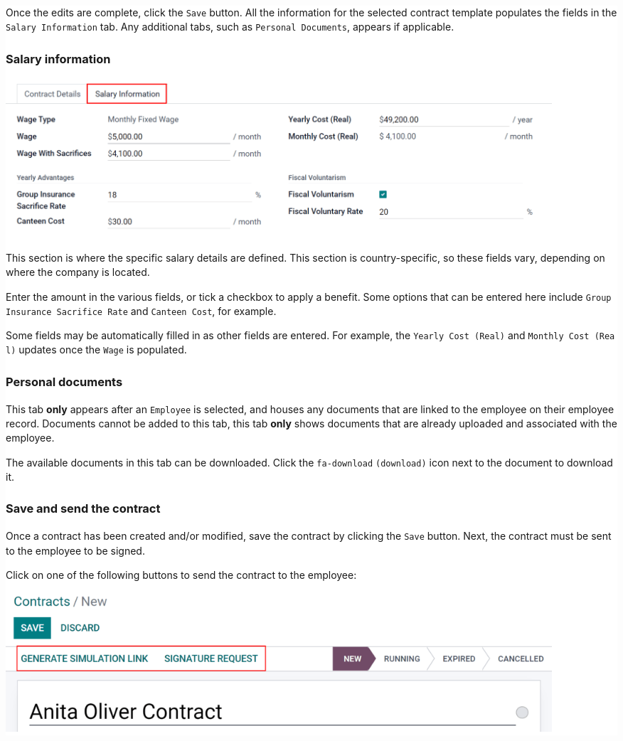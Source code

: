 Once the edits are complete, click the `Save` button. All the
information for the selected contract template populates the fields in
the `Salary Information` tab. Any additional tabs, such as
`Personal Documents`, appears if applicable.

### Salary information

<img src="contracts/salary-info.png" class="align-center"
alt="Optional tabs for a new contract." />

This section is where the specific salary details are defined. This
section is country-specific, so these fields vary, depending on where
the company is located.

Enter the amount in the various fields, or tick a checkbox to apply a
benefit. Some options that can be entered here include
`Group Insurance Sacrifice Rate` and `Canteen Cost`, for example.

Some fields may be automatically filled in as other fields are entered.
For example, the `Yearly Cost (Real)` and `Monthly Cost (Real)` updates
once the `Wage` is populated.

### Personal documents

This tab **only** appears after an `Employee` is selected, and houses
any documents that are linked to the employee on their employee record.
Documents cannot be added to this tab, this tab **only** shows documents
that are already uploaded and associated with the employee.

The available documents in this tab can be downloaded. Click the
`fa-download` `(download)` icon next to the document to download it.

### Save and send the contract

Once a contract has been created and/or modified, save the contract by
clicking the `Save` button. Next, the contract must be sent to the
employee to be signed.

Click on one of the following buttons to send the contract to the
employee:

<img src="contracts/send-contract.png" class="align-center"
alt="Send the contract to the employee via one of the buttons." />
